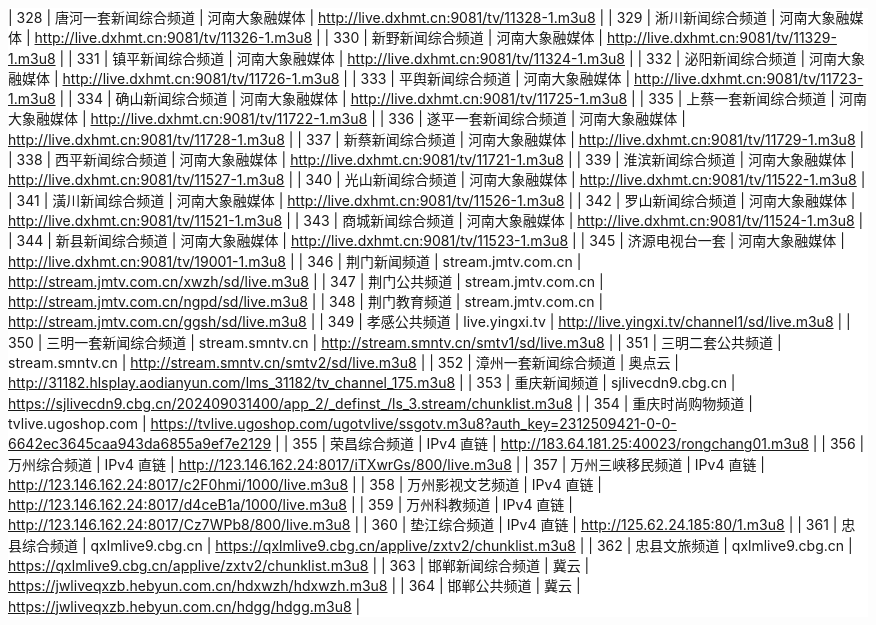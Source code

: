 | 328 | 唐河一套新闻综合频道 | 河南大象融媒体 | <http://live.dxhmt.cn:9081/tv/11328-1.m3u8> |
| 329 | 淅川新闻综合频道 | 河南大象融媒体 | <http://live.dxhmt.cn:9081/tv/11326-1.m3u8> |
| 330 | 新野新闻综合频道 | 河南大象融媒体 | <http://live.dxhmt.cn:9081/tv/11329-1.m3u8> |
| 331 | 镇平新闻综合频道 | 河南大象融媒体 | <http://live.dxhmt.cn:9081/tv/11324-1.m3u8> |
| 332 | 泌阳新闻综合频道 | 河南大象融媒体 | <http://live.dxhmt.cn:9081/tv/11726-1.m3u8> |
| 333 | 平舆新闻综合频道 | 河南大象融媒体 | <http://live.dxhmt.cn:9081/tv/11723-1.m3u8> |
| 334 | 确山新闻综合频道 | 河南大象融媒体 | <http://live.dxhmt.cn:9081/tv/11725-1.m3u8> |
| 335 | 上蔡一套新闻综合频道 | 河南大象融媒体 | <http://live.dxhmt.cn:9081/tv/11722-1.m3u8> |
| 336 | 遂平一套新闻综合频道 | 河南大象融媒体 | <http://live.dxhmt.cn:9081/tv/11728-1.m3u8> |
| 337 | 新蔡新闻综合频道 | 河南大象融媒体 | <http://live.dxhmt.cn:9081/tv/11729-1.m3u8> |
| 338 | 西平新闻综合频道 | 河南大象融媒体 | <http://live.dxhmt.cn:9081/tv/11721-1.m3u8> |
| 339 | 淮滨新闻综合频道 | 河南大象融媒体 | <http://live.dxhmt.cn:9081/tv/11527-1.m3u8> |
| 340 | 光山新闻综合频道 | 河南大象融媒体 | <http://live.dxhmt.cn:9081/tv/11522-1.m3u8> |
| 341 | 潢川新闻综合频道 | 河南大象融媒体 | <http://live.dxhmt.cn:9081/tv/11526-1.m3u8> |
| 342 | 罗山新闻综合频道 | 河南大象融媒体 | <http://live.dxhmt.cn:9081/tv/11521-1.m3u8> |
| 343 | 商城新闻综合频道 | 河南大象融媒体 | <http://live.dxhmt.cn:9081/tv/11524-1.m3u8> |
| 344 | 新县新闻综合频道 | 河南大象融媒体 | <http://live.dxhmt.cn:9081/tv/11523-1.m3u8> |
| 345 | 济源电视台一套 | 河南大象融媒体 | <http://live.dxhmt.cn:9081/tv/19001-1.m3u8> |
| 346 | 荆门新闻频道 | stream.jmtv.com.cn | <http://stream.jmtv.com.cn/xwzh/sd/live.m3u8> |
| 347 | 荆门公共频道 | stream.jmtv.com.cn | <http://stream.jmtv.com.cn/ngpd/sd/live.m3u8> |
| 348 | 荆门教育频道 | stream.jmtv.com.cn | <http://stream.jmtv.com.cn/ggsh/sd/live.m3u8> |
| 349 | 孝感公共频道 | live.yingxi.tv | <http://live.yingxi.tv/channel1/sd/live.m3u8> |
| 350 | 三明一套新闻综合频道 | stream.smntv.cn | <http://stream.smntv.cn/smtv1/sd/live.m3u8> |
| 351 | 三明二套公共频道 | stream.smntv.cn | <http://stream.smntv.cn/smtv2/sd/live.m3u8> |
| 352 | 漳州一套新闻综合频道 | 奥点云 | <http://31182.hlsplay.aodianyun.com/lms_31182/tv_channel_175.m3u8> |
| 353 | 重庆新闻频道 | sjlivecdn9.cbg.cn | <https://sjlivecdn9.cbg.cn/202409031400/app_2/_definst_/ls_3.stream/chunklist.m3u8> |
| 354 | 重庆时尚购物频道 | tvlive.ugoshop.com | <https://tvlive.ugoshop.com/ugotvlive/ssgotv.m3u8?auth_key=2312509421-0-0-6642ec3645caa943da6855a9ef7e2129> |
| 355 | 荣昌综合频道 | IPv4 直链 | <http://183.64.181.25:40023/rongchang01.m3u8> |
| 356 | 万州综合频道 | IPv4 直链 | <http://123.146.162.24:8017/iTXwrGs/800/live.m3u8> |
| 357 | 万州三峡移民频道 | IPv4 直链 | <http://123.146.162.24:8017/c2F0hmi/1000/live.m3u8> |
| 358 | 万州影视文艺频道 | IPv4 直链 | <http://123.146.162.24:8017/d4ceB1a/1000/live.m3u8> |
| 359 | 万州科教频道 | IPv4 直链 | <http://123.146.162.24:8017/Cz7WPb8/800/live.m3u8> |
| 360 | 垫江综合频道 | IPv4 直链 | <http://125.62.24.185:80/1.m3u8> |
| 361 | 忠县综合频道 | qxlmlive9.cbg.cn | <https://qxlmlive9.cbg.cn/applive/zxtv2/chunklist.m3u8> |
| 362 | 忠县文旅频道 | qxlmlive9.cbg.cn | <https://qxlmlive9.cbg.cn/applive/zxtv2/chunklist.m3u8> |
| 363 | 邯郸新闻综合频道 | 冀云 | <https://jwliveqxzb.hebyun.com.cn/hdxwzh/hdxwzh.m3u8> |
| 364 | 邯郸公共频道 | 冀云 | <https://jwliveqxzb.hebyun.com.cn/hdgg/hdgg.m3u8> |